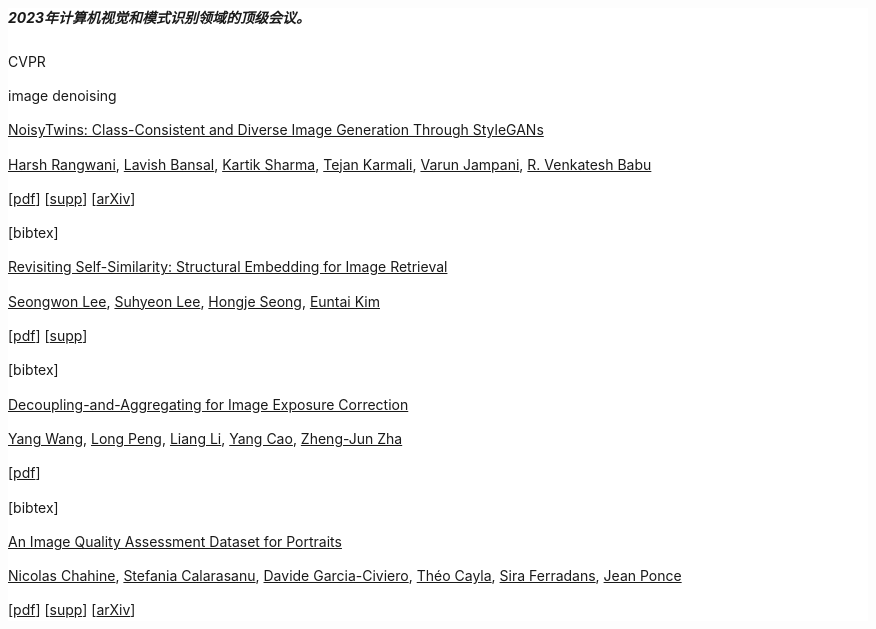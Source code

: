 ##### 2023年计算机视觉和模式识别领域的顶级会议。

CVPR

image denoising

[NoisyTwins: Class-Consistent and Diverse Image Generation Through StyleGANs](https://openaccess.thecvf.com/content/CVPR2023/html/Rangwani_NoisyTwins_Class-Consistent_and_Diverse_Image_Generation_Through_StyleGANs_CVPR_2023_paper.html)

[Harsh Rangwani](https://openaccess.thecvf.com/CVPR2023#), [Lavish Bansal](https://openaccess.thecvf.com/CVPR2023#), [Kartik Sharma](https://openaccess.thecvf.com/CVPR2023#), [Tejan Karmali](https://openaccess.thecvf.com/CVPR2023#), [Varun Jampani](https://openaccess.thecvf.com/CVPR2023#), [R. Venkatesh Babu](https://openaccess.thecvf.com/CVPR2023#)

[[pdf](https://openaccess.thecvf.com/content/CVPR2023/papers/Rangwani_NoisyTwins_Class-Consistent_and_Diverse_Image_Generation_Through_StyleGANs_CVPR_2023_paper.pdf)] [[supp](https://openaccess.thecvf.com/content/CVPR2023/supplemental/Rangwani_NoisyTwins_Class-Consistent_and_CVPR_2023_supplemental.pdf)] [[arXiv](http://arxiv.org/abs/2304.05866)] 

[bibtex]


[Revisiting Self-Similarity: Structural Embedding for Image Retrieval](https://openaccess.thecvf.com/content/CVPR2023/html/Lee_Revisiting_Self-Similarity_Structural_Embedding_for_Image_Retrieval_CVPR_2023_paper.html)

[Seongwon Lee](https://openaccess.thecvf.com/CVPR2023#), [Suhyeon Lee](https://openaccess.thecvf.com/CVPR2023#), [Hongje Seong](https://openaccess.thecvf.com/CVPR2023#), [Euntai Kim](https://openaccess.thecvf.com/CVPR2023#)

[[pdf](https://openaccess.thecvf.com/content/CVPR2023/papers/Lee_Revisiting_Self-Similarity_Structural_Embedding_for_Image_Retrieval_CVPR_2023_paper.pdf)] [[supp](https://openaccess.thecvf.com/content/CVPR2023/supplemental/Lee_Revisiting_Self-Similarity_Structural_CVPR_2023_supplemental.pdf)] 

[bibtex]


[Decoupling-and-Aggregating for Image Exposure Correction](https://openaccess.thecvf.com/content/CVPR2023/html/Wang_Decoupling-and-Aggregating_for_Image_Exposure_Correction_CVPR_2023_paper.html)

[Yang Wang](https://openaccess.thecvf.com/CVPR2023#), [Long Peng](https://openaccess.thecvf.com/CVPR2023#), [Liang Li](https://openaccess.thecvf.com/CVPR2023#), [Yang Cao](https://openaccess.thecvf.com/CVPR2023#), [Zheng-Jun Zha](https://openaccess.thecvf.com/CVPR2023#)

[[pdf](https://openaccess.thecvf.com/content/CVPR2023/papers/Wang_Decoupling-and-Aggregating_for_Image_Exposure_Correction_CVPR_2023_paper.pdf)] 

[bibtex]


[An Image Quality Assessment Dataset for Portraits](https://openaccess.thecvf.com/content/CVPR2023/html/Chahine_An_Image_Quality_Assessment_Dataset_for_Portraits_CVPR_2023_paper.html)

[Nicolas Chahine](https://openaccess.thecvf.com/CVPR2023#), [Stefania Calarasanu](https://openaccess.thecvf.com/CVPR2023#), [Davide Garcia-Civiero](https://openaccess.thecvf.com/CVPR2023#), [Théo Cayla](https://openaccess.thecvf.com/CVPR2023#), [Sira Ferradans](https://openaccess.thecvf.com/CVPR2023#), [Jean Ponce](https://openaccess.thecvf.com/CVPR2023#)

[[pdf](https://openaccess.thecvf.com/content/CVPR2023/papers/Chahine_An_Image_Quality_Assessment_Dataset_for_Portraits_CVPR_2023_paper.pdf)] [[supp](https://openaccess.thecvf.com/content/CVPR2023/supplemental/Chahine_An_Image_Quality_CVPR_2023_supplemental.pdf)] [[arXiv](http://arxiv.org/abs/2304.05772)] 
